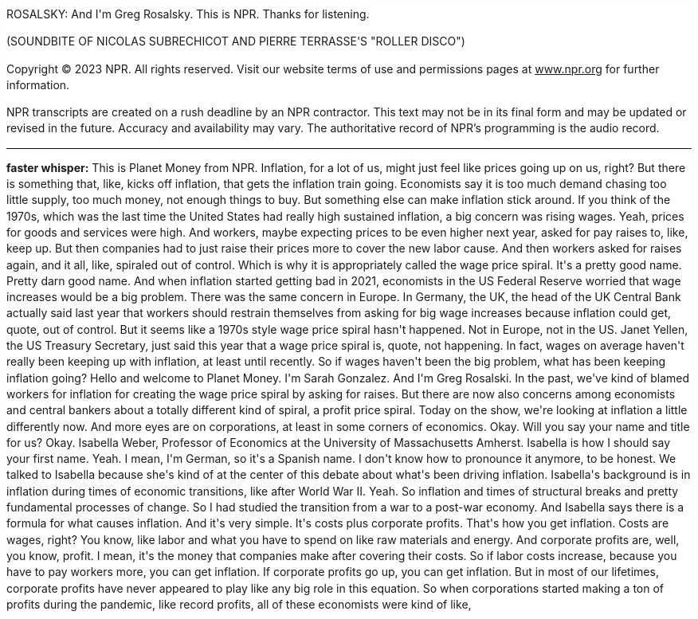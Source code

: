 ROSALSKY: And I'm Greg Rosalsky. This is NPR. Thanks for listening.

(SOUNDBITE OF NICOLAS SUBRECHICOT AND PIERRE TERRASSE'S "ROLLER DISCO")

Copyright © 2023 NPR. All rights reserved. Visit our website terms of use and permissions pages at www.npr.org for further information.

NPR transcripts are created on a rush deadline by an NPR contractor. This text may not be in its final form and may be updated or revised in the future. Accuracy and availability may vary. The authoritative record of NPR’s programming is the audio record.

----

**faster whisper:**
This is Planet Money from NPR.
Inflation, for a lot of us, might just feel like prices going up on us, right?
But there is something that, like, kicks off inflation, that gets the inflation train going.
Economists say it is too much demand chasing too little supply, too much money, not enough things to buy.
But something else can make inflation stick around. If you think of the 1970s,
which was the last time the United States had really high sustained inflation,
a big concern was rising wages.
Yeah, prices for goods and services were high. And workers,
maybe expecting prices to be even higher next year, asked for pay raises to, like, keep up.
But then companies had to just raise their prices more to cover the new labor cause.
And then workers asked for raises again, and it all, like, spiraled out of control.
Which is why it is appropriately called the wage price spiral.
It's a pretty good name.
Pretty darn good name. And when inflation started getting bad in 2021,
economists in the US Federal Reserve worried that wage increases would be a big problem.
There was the same concern in Europe. In Germany, the UK,
the head of the UK Central Bank actually said last year that workers should
restrain themselves from asking for big wage increases because inflation could get,
quote, out of control.
But it seems like a 1970s style wage price spiral hasn't happened. Not in Europe, not in the US.
Janet Yellen, the US Treasury Secretary, just said this year that a wage price spiral
is, quote, not happening. In fact, wages on average haven't really been keeping up
with inflation, at least until recently. So if wages haven't been the big problem,
what has been keeping inflation going? Hello and welcome to Planet Money.
I'm Sarah Gonzalez. And I'm Greg Rosalski.
In the past, we've kind of blamed workers for inflation for creating the wage price spiral
by asking for raises. But there are now also
concerns among economists and central bankers about a totally different kind of spiral,
a profit price spiral. Today on the show,
we're looking at inflation a little differently now.
And more eyes are on corporations, at least in some corners of economics.
Okay. Will you say your name and title for us?
Okay. Isabella Weber, Professor of Economics at the University of Massachusetts Amherst.
Isabella is how I should say your first name.
Yeah. I mean, I'm German, so it's a Spanish name.
I don't know how to pronounce it anymore, to be honest.
We talked to Isabella because she's kind of at the center of this debate
about what's been driving inflation. Isabella's background is in inflation
during times of economic transitions, like after World War II.
Yeah. So inflation and times of structural breaks and pretty fundamental processes of
change. So I had studied the transition from a war to a post-war economy.
And Isabella says there is a formula for what causes inflation. And it's very simple.
It's costs plus corporate profits. That's how you get inflation.
Costs are wages, right? You know, like labor and what you have to spend on like
raw materials and energy. And corporate profits are, well, you know, profit.
I mean, it's the money that companies make after covering their costs.
So if labor costs increase, because you have to pay workers more, you can get inflation.
If corporate profits go up, you can get inflation. But in most of our lifetimes,
corporate profits have never appeared to play like any big role in this equation.
So when corporations started making a ton of profits during the pandemic,
like record profits, all of these economists were kind of like,